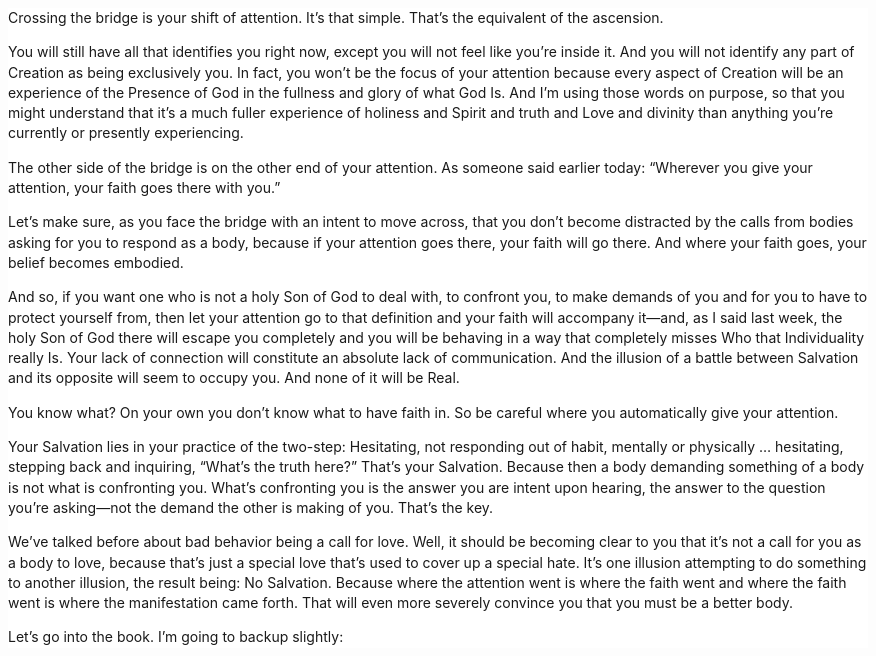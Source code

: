 Crossing the bridge is your shift of attention. It&rsquo;s that simple.
That&rsquo;s the equivalent of the ascension.

You will still have all that identifies you right now, except you will
not feel like you&rsquo;re inside it. And you will not identify any part
of Creation as being exclusively you. In fact, you won&rsquo;t be the
focus of your attention because every aspect of Creation will be an
experience of the Presence of God in the fullness and glory of what God
Is. And I&rsquo;m using those words on purpose, so that you might
understand that it&rsquo;s a much fuller experience of holiness and
Spirit and truth and Love and divinity than anything you&rsquo;re
currently or presently experiencing.

The other side of the bridge is on the other end of your attention. As
someone said earlier today: &ldquo;Wherever you give your attention,
your faith goes there with you.&rdquo;

Let&rsquo;s make sure, as you face the bridge with an intent to move
across, that you don&rsquo;t become distracted by the calls from bodies
asking for you to respond as a body, because if your attention goes
there, your faith will go there. And where your faith goes, your belief
becomes embodied.

And so, if you want one who is not a holy Son of God to deal with, to
confront you, to make demands of you and for you to have to protect
yourself from, then let your attention go to that definition and your
faith will accompany it&mdash;and, as I said last week, the holy Son of
God there will escape you completely and you will be behaving in a way
that completely misses Who that Individuality really Is. Your lack of
connection will constitute an absolute lack of communication. And the
illusion of a battle between Salvation and its opposite will seem to
occupy you. And none of it will be Real.

You know what? On your own you don&rsquo;t know what to have faith in.
So be careful where you automatically give your attention.

Your Salvation lies in your practice of the two-step: Hesitating, not
responding out of habit, mentally or physically &hellip; hesitating,
stepping back and inquiring, &ldquo;What&rsquo;s the truth here?&rdquo;
That&rsquo;s your Salvation. Because then a body demanding something of
a body is not what is confronting you. What&rsquo;s confronting you is
the answer you are intent upon hearing, the answer to the question
you&rsquo;re asking&mdash;not the demand the other is making of you.
That&rsquo;s the key.

We&rsquo;ve talked before about bad behavior being a call for love.
Well, it should be becoming clear to you that it&rsquo;s not a call for
you as a body to love, because that&rsquo;s just a special love
that&rsquo;s used to cover up a special hate. It&rsquo;s one illusion
attempting to do something to another illusion, the result being: No
Salvation. Because where the attention went is where the faith went and
where the faith went is where the manifestation came forth. That will
even more severely convince you that you must be a better body.

Let&rsquo;s go into the book. I&rsquo;m going to backup slightly:

